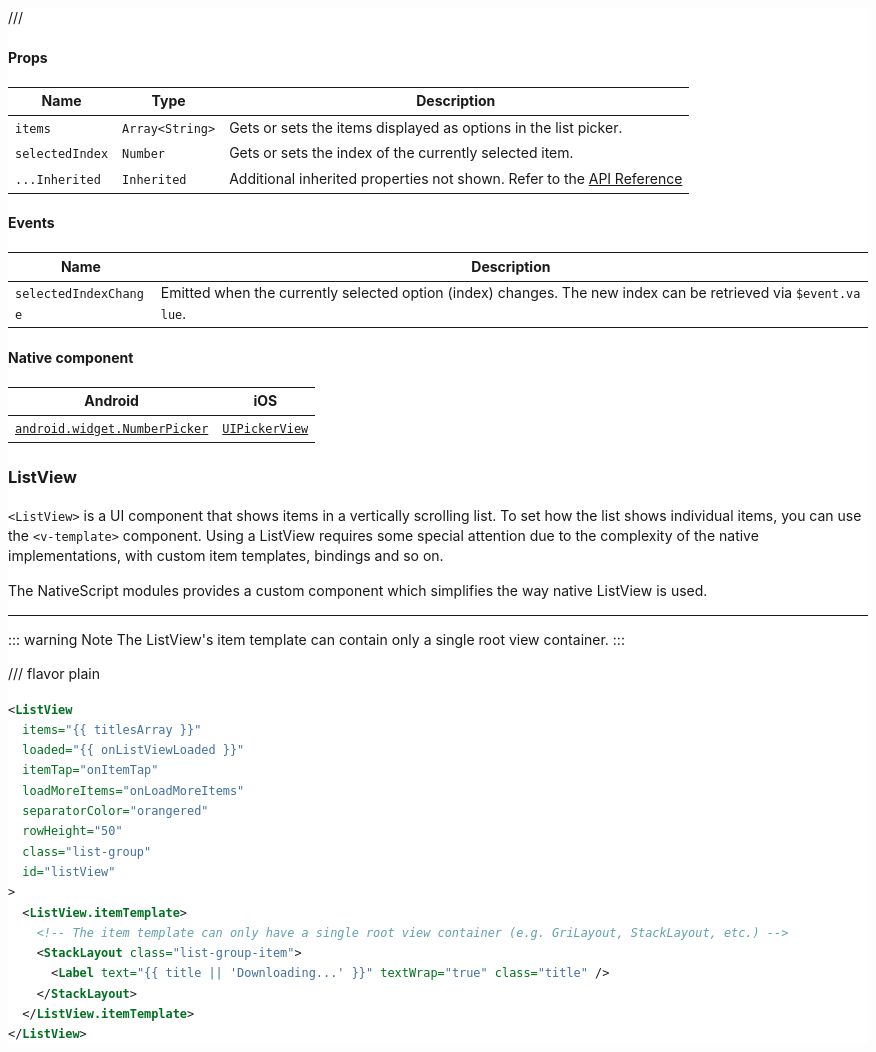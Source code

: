 ///

#### Props

| Name            | Type            | Description                                                                                                                                  |
| --------------- | --------------- | -------------------------------------------------------------------------------------------------------------------------------------------- |
| `items`         | `Array<String>` | Gets or sets the items displayed as options in the list picker.                                                                              |
| `selectedIndex` | `Number`        | Gets or sets the index of the currently selected item.                                                                                       |
| `...Inherited`  | `Inherited`     | Additional inherited properties not shown. Refer to the [API Reference](https://docs.nativescript.org/api-reference/classes/listpicker.html) |

#### Events

| Name                  | Description                                                                                                    |
| --------------------- | -------------------------------------------------------------------------------------------------------------- |
| `selectedIndexChange` | Emitted when the currently selected option (index) changes. The new index can be retrieved via `$event.value`. |

#### Native component

| Android                                                                                                   | iOS                                                                            |
| --------------------------------------------------------------------------------------------------------- | ------------------------------------------------------------------------------ |
| [`android.widget.NumberPicker`](https://developer.android.com/reference/android/widget/NumberPicker.html) | [`UIPickerView`](https://developer.apple.com/documentation/uikit/uipickerview) |

### ListView

`<ListView>` is a UI component that shows items in a vertically scrolling list. To set how the list shows individual items, you can use the `<v-template>` component. Using a ListView requires some special attention due to the complexity of the native implementations, with custom item templates, bindings and so on.

The NativeScript modules provides a custom component which simplifies the way native ListView is used.

---



::: warning Note
The ListView's item template can contain only a single root view container.
:::

/// flavor plain

```xml
<ListView
  items="{{ titlesArray }}"
  loaded="{{ onListViewLoaded }}"
  itemTap="onItemTap"
  loadMoreItems="onLoadMoreItems"
  separatorColor="orangered"
  rowHeight="50"
  class="list-group"
  id="listView"
>
  <ListView.itemTemplate>
    <!-- The item template can only have a single root view container (e.g. GriLayout, StackLayout, etc.) -->
    <StackLayout class="list-group-item">
      <Label text="{{ title || 'Downloading...' }}" textWrap="true" class="title" />
    </StackLayout>
  </ListView.itemTemplate>
</ListView>
```
